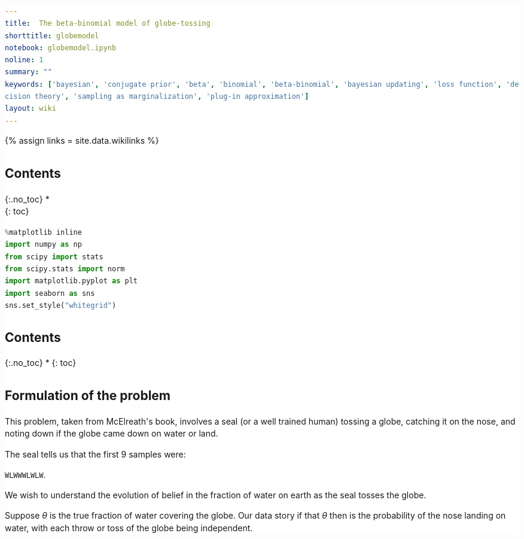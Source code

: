 ```yaml
---
title:  The beta-binomial model of globe-tossing
shorttitle: globemodel
notebook: globemodel.ipynb
noline: 1
summary: ""
keywords: ['bayesian', 'conjugate prior', 'beta', 'binomial', 'beta-binomial', 'bayesian updating', 'loss function', 'decision theory', 'sampling as marginalization', 'plug-in approximation']
layout: wiki
---
```

{% assign links = site.data.wikilinks %}

## Contents
{:.no_toc}
*  
{: toc}




```python
%matplotlib inline
import numpy as np
from scipy import stats
from scipy.stats import norm
import matplotlib.pyplot as plt
import seaborn as sns
sns.set_style("whitegrid")
```




## Contents
{:.no_toc}
* 
{: toc}

## Formulation of the problem

This problem, taken from McElreath's book, involves a seal (or a well trained human) tossing a globe, catching it  on the nose, and noting down if the globe came down on  water or land.

The seal tells us that the first 9 samples were:

`WLWWWLWLW`.

We wish to understand the evolution of belief in the fraction of water on earth as the seal tosses the globe.

Suppose $\theta$ is the true fraction of  water covering the globe. Our data story if that $\theta$ then is the probability of the nose landing on water, with each throw or toss of the globe being independent.
